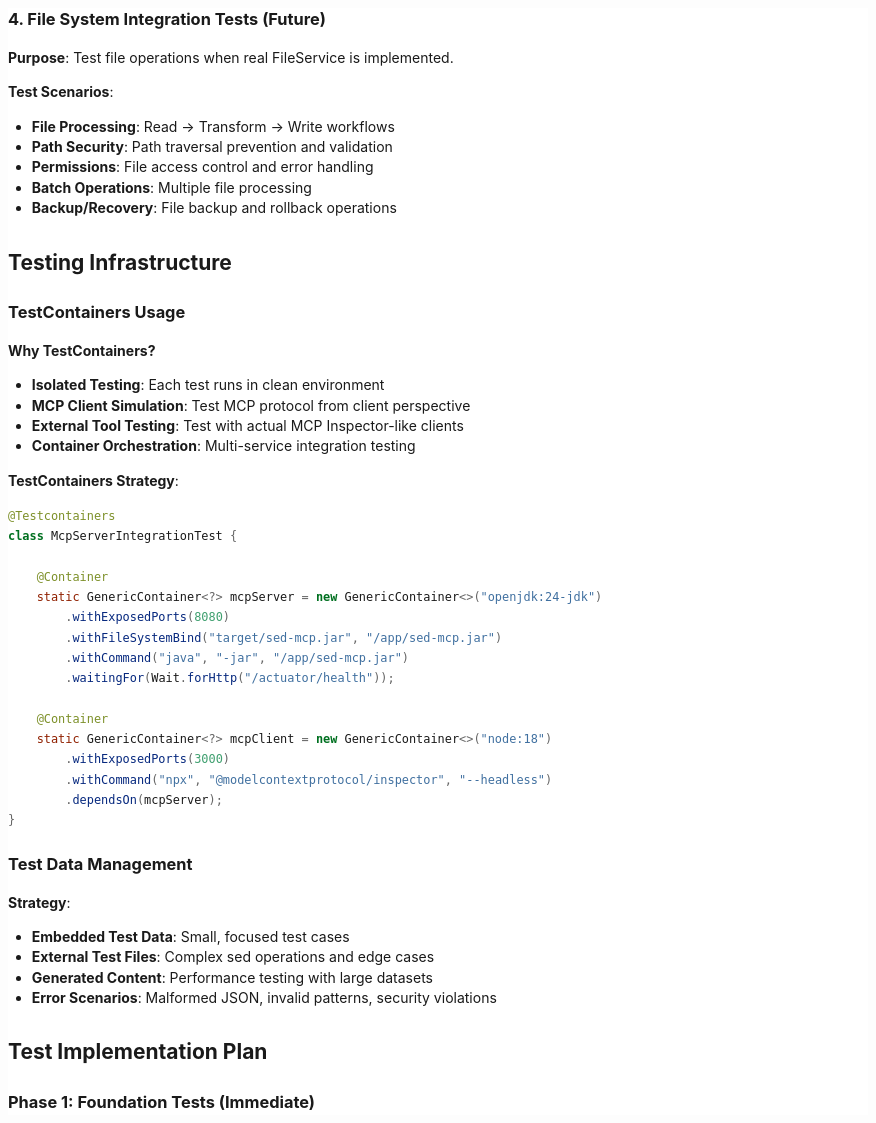 ### 4. **File System Integration Tests** (Future)
**Purpose**: Test file operations when real FileService is implemented.

**Test Scenarios**:
- **File Processing**: Read → Transform → Write workflows
- **Path Security**: Path traversal prevention and validation
- **Permissions**: File access control and error handling
- **Batch Operations**: Multiple file processing
- **Backup/Recovery**: File backup and rollback operations

## Testing Infrastructure

### TestContainers Usage

**Why TestContainers?**
- **Isolated Testing**: Each test runs in clean environment
- **MCP Client Simulation**: Test MCP protocol from client perspective
- **External Tool Testing**: Test with actual MCP Inspector-like clients
- **Container Orchestration**: Multi-service integration testing

**TestContainers Strategy**:

```java
@Testcontainers
class McpServerIntegrationTest {
    
    @Container
    static GenericContainer<?> mcpServer = new GenericContainer<>("openjdk:24-jdk")
        .withExposedPorts(8080)
        .withFileSystemBind("target/sed-mcp.jar", "/app/sed-mcp.jar")
        .withCommand("java", "-jar", "/app/sed-mcp.jar")
        .waitingFor(Wait.forHttp("/actuator/health"));
    
    @Container
    static GenericContainer<?> mcpClient = new GenericContainer<>("node:18")
        .withExposedPorts(3000)
        .withCommand("npx", "@modelcontextprotocol/inspector", "--headless")
        .dependsOn(mcpServer);
}
```

### Test Data Management

**Strategy**:
- **Embedded Test Data**: Small, focused test cases
- **External Test Files**: Complex sed operations and edge cases
- **Generated Content**: Performance testing with large datasets
- **Error Scenarios**: Malformed JSON, invalid patterns, security violations

## Test Implementation Plan

### Phase 1: Foundation Tests (Immediate)
